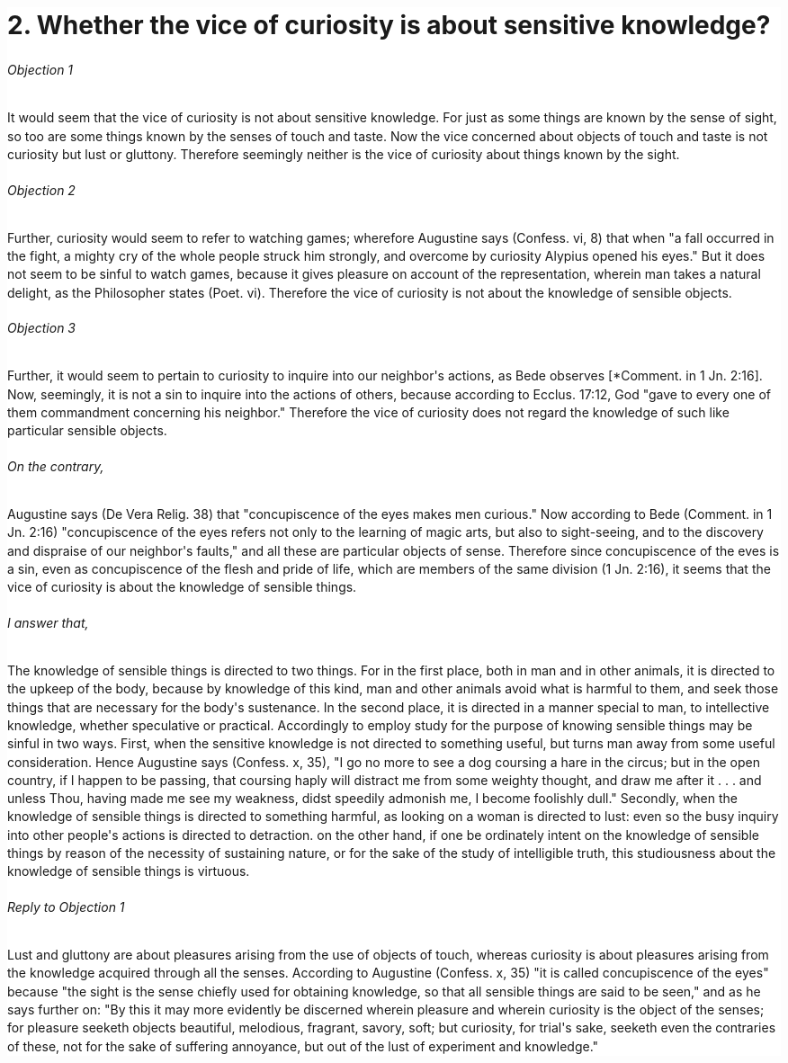 
# 2. Whether the vice of curiosity is about sensitive knowledge? 

###### Objection 1
It would seem that the vice of curiosity is not about sensitive knowledge. For just as some things are known by the sense of sight, so too are some things known by the senses of touch and taste. Now the vice concerned about objects of touch and taste is not curiosity but lust or gluttony. Therefore seemingly neither is the vice of curiosity about things known by the sight.  

###### Objection 2
Further, curiosity would seem to refer to watching games; wherefore Augustine says (Confess. vi, 8) that when "a fall occurred in the fight, a mighty cry of the whole people struck him strongly, and overcome by curiosity Alypius opened his eyes." But it does not seem to be sinful to watch games, because it gives pleasure on account of the representation, wherein man takes a natural delight, as the Philosopher states (Poet. vi). Therefore the vice of curiosity is not about the knowledge of sensible objects.

###### Objection 3
Further, it would seem to pertain to curiosity to inquire into our neighbor's actions, as Bede observes \[\*Comment. in 1 Jn. 2:16\]. Now, seemingly, it is not a sin to inquire into the actions of others, because according to Ecclus. 17:12, God "gave to every one of them commandment concerning his neighbor." Therefore the vice of curiosity does not regard the knowledge of such like particular sensible objects.  

###### On the contrary,
Augustine says (De Vera Relig. 38) that "concupiscence of the eyes makes men curious." Now according to Bede (Comment. in 1 Jn. 2:16) "concupiscence of the eyes refers not only to the learning of magic arts, but also to sight-seeing, and to the discovery and dispraise of our neighbor's faults," and all these are particular objects of sense. Therefore since concupiscence of the eves is a sin, even as concupiscence of the flesh and pride of life, which are members of the same division (1 Jn. 2:16), it seems that the vice of curiosity is about the knowledge of sensible things.  

###### I answer that,
The knowledge of sensible things is directed to two things. For in the first place, both in man and in other animals, it is directed to the upkeep of the body, because by knowledge of this kind, man and other animals avoid what is harmful to them, and seek those things that are necessary for the body's sustenance. In the second place, it is directed in a manner special to man, to intellective knowledge, whether speculative or practical. Accordingly to employ study for the purpose of knowing sensible things may be sinful in two ways. First, when the sensitive knowledge is not directed to something useful, but turns man away from some useful consideration. Hence Augustine says (Confess. x, 35), "I go no more to see a dog coursing a hare in the circus; but in the open country, if I happen to be passing, that coursing haply will distract me from some weighty thought, and draw me after it . . . and unless Thou, having made me see my weakness, didst speedily admonish me, I become foolishly dull." Secondly, when the knowledge of sensible things is directed to something harmful, as looking on a woman is directed to lust: even so the busy inquiry into other people's actions is directed to detraction. on the other hand, if one be ordinately intent on the knowledge of sensible things by reason of the necessity of sustaining nature, or for the sake of the study of intelligible truth, this studiousness about the knowledge of sensible things is virtuous.  

###### Reply to Objection 1
Lust and gluttony are about pleasures arising from the use of objects of touch, whereas curiosity is about pleasures arising from the knowledge acquired through all the senses. According to Augustine (Confess. x, 35) "it is called concupiscence of the eyes" because "the sight is the sense chiefly used for obtaining knowledge, so that all sensible things are said to be seen," and as he says further on: "By this it may more evidently be discerned wherein pleasure and wherein curiosity is the object of the senses; for pleasure seeketh objects beautiful, melodious, fragrant, savory, soft; but curiosity, for trial's sake, seeketh even the contraries of these, not for the sake of suffering annoyance, but out of the lust of experiment and knowledge."  
